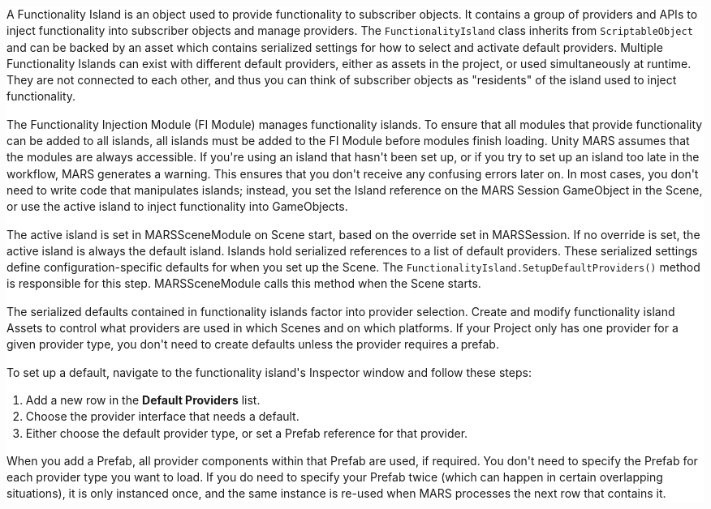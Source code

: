 A Functionality Island is an object used to provide functionality to subscriber objects. It contains a group of providers and APIs to inject functionality into subscriber objects and manage providers. The `FunctionalityIsland` class inherits from `ScriptableObject` and can be backed by an asset which contains serialized settings for how to select and activate default providers. Multiple Functionality Islands can exist with different default providers, either as assets in the project, or used simultaneously at runtime. They are not connected to each other, and thus you can think of subscriber objects as "residents" of the island used to inject functionality.

The Functionality Injection Module (FI Module) manages functionality islands. To ensure that all modules that provide functionality can be added to all islands, all islands must be added to the FI Module before modules finish loading. Unity MARS assumes that the modules are always accessible. If you're using an island that hasn't been set up, or if you try to set up an island too late in the workflow, MARS generates a warning. This ensures that you don't receive any confusing errors later on. In most cases, you don't need to write code that manipulates islands; instead, you set the Island reference on the MARS Session GameObject in the Scene, or use the active island to inject functionality into GameObjects.

The active island is set in MARSSceneModule on Scene start, based on the override set in MARSSession. If no override is set, the active island is always the default island. Islands hold serialized references to a list of default providers. These serialized settings define configuration-specific defaults for when you set up the Scene. The `FunctionalityIsland.SetupDefaultProviders()` method is responsible for this step. MARSSceneModule calls this method when the Scene starts.

The serialized defaults contained in functionality islands factor into provider selection. Create and modify functionality island Assets to control what providers are used in which Scenes and on which platforms. If your Project only has one provider for a given provider type, you don't need to create defaults unless the provider requires a prefab.

To set up a default, navigate to the functionality island's Inspector window and follow these steps:

1. Add a new row in the **Default Providers** list.
2. Choose the provider interface that needs a default.
3. Either choose the default provider type, or set a Prefab reference for that provider.

When you add a Prefab, all provider components within that Prefab are used, if required. You don't need to specify the Prefab for each provider type you want to load. If you do need to specify your Prefab twice (which can happen in certain overlapping situations), it is only instanced once, and the same instance is re-used when MARS processes the next row that contains it.

